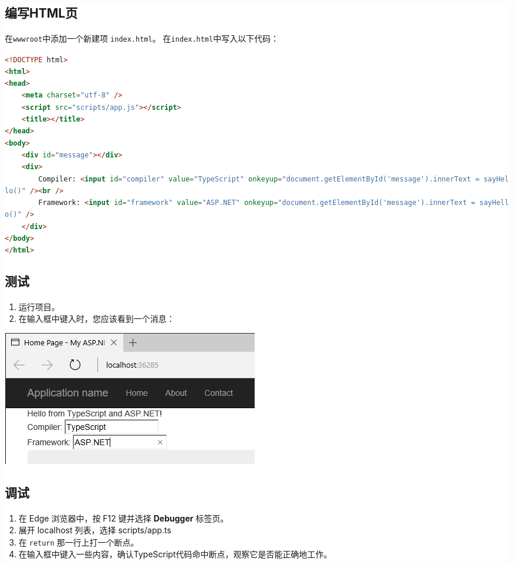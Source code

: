 ## 编写HTML页

在`wwwroot`中添加一个新建项 `index.html`。
在`index.html`中写入以下代码：

```html
<!DOCTYPE html>
<html>
<head>
    <meta charset="utf-8" />
    <script src="scripts/app.js"></script>
    <title></title>
</head>
<body>
    <div id="message"></div>
    <div>
        Compiler: <input id="compiler" value="TypeScript" onkeyup="document.getElementById('message').innerText = sayHello()" /><br />
        Framework: <input id="framework" value="ASP.NET" onkeyup="document.getElementById('message').innerText = sayHello()" />
    </div>
</body>
</html>
```

## 测试

1. 运行项目。
2. 在输入框中键入时，您应该看到一个消息：

![Picture of running demo](../../assets/images/tutorials/aspnet/running-demo.png)

## 调试

1. 在 Edge 浏览器中，按 F12 键并选择 **Debugger** 标签页。
2. 展开 localhost 列表，选择 scripts/app.ts
3. 在 `return` 那一行上打一个断点。
4. 在输入框中键入一些内容，确认TypeScript代码命中断点，观察它是否能正确地工作。
